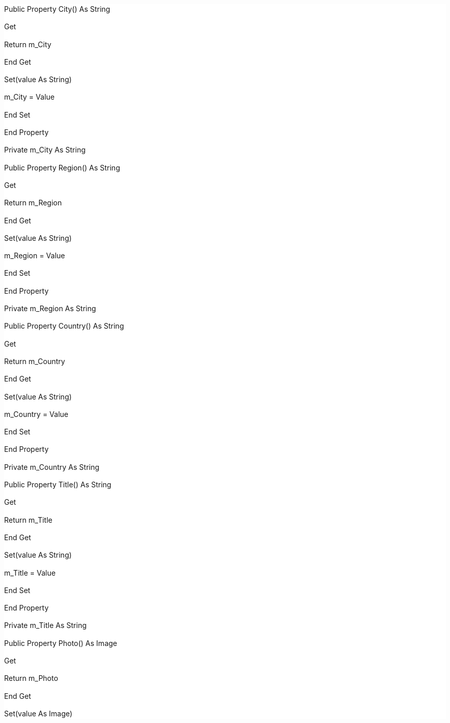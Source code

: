 Public Property City() As String

Get

Return m_City

End Get

Set(value As String)

m_City = Value

End Set

End Property

Private m_City As String

Public Property Region() As String

Get

Return m_Region

End Get

Set(value As String)

m_Region = Value

End Set

End Property

Private m_Region As String

Public Property Country() As String

Get

Return m_Country

End Get

Set(value As String)

m_Country = Value

End Set

End Property

Private m_Country As String

Public Property Title() As String

Get

Return m_Title

End Get

Set(value As String)

m_Title = Value

End Set

End Property

Private m_Title As String

Public Property Photo() As Image

Get

Return m_Photo

End Get

Set(value As Image)
